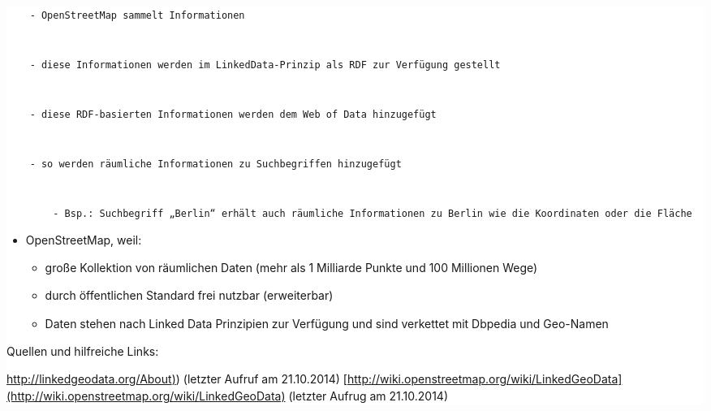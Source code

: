 
		- OpenStreetMap sammelt Informationen


		- diese Informationen werden im LinkedData-Prinzip als RDF zur Verfügung gestellt


		- diese RDF-basierten Informationen werden dem Web of Data hinzugefügt


		- so werden räumliche Informationen zu Suchbegriffen hinzugefügt


			- Bsp.: Suchbegriff „Berlin“ erhält auch räumliche Informationen zu Berlin wie die Koordinaten oder die Fläche


- OpenStreetMap, weil:


	- große Kollektion von räumlichen Daten (mehr als 1 Milliarde Punkte und 100 Millionen Wege)


	- durch öffentlichen Standard frei nutzbar (erweiterbar)


	- Daten stehen nach Linked Data Prinzipien zur Verfügung und sind verkettet mit Dbpedia und Geo-Namen

Quellen und hilfreiche Links:

[http://linkedgeodata.org/About)](http://linkedgeodata.org/About)) (letzter Aufruf am 21.10.2014)
[http://wiki.openstreetmap.org/wiki/LinkedGeoData](http://wiki.openstreetmap.org/wiki/LinkedGeoData) (letzter Aufrug am 21.10.2014)

